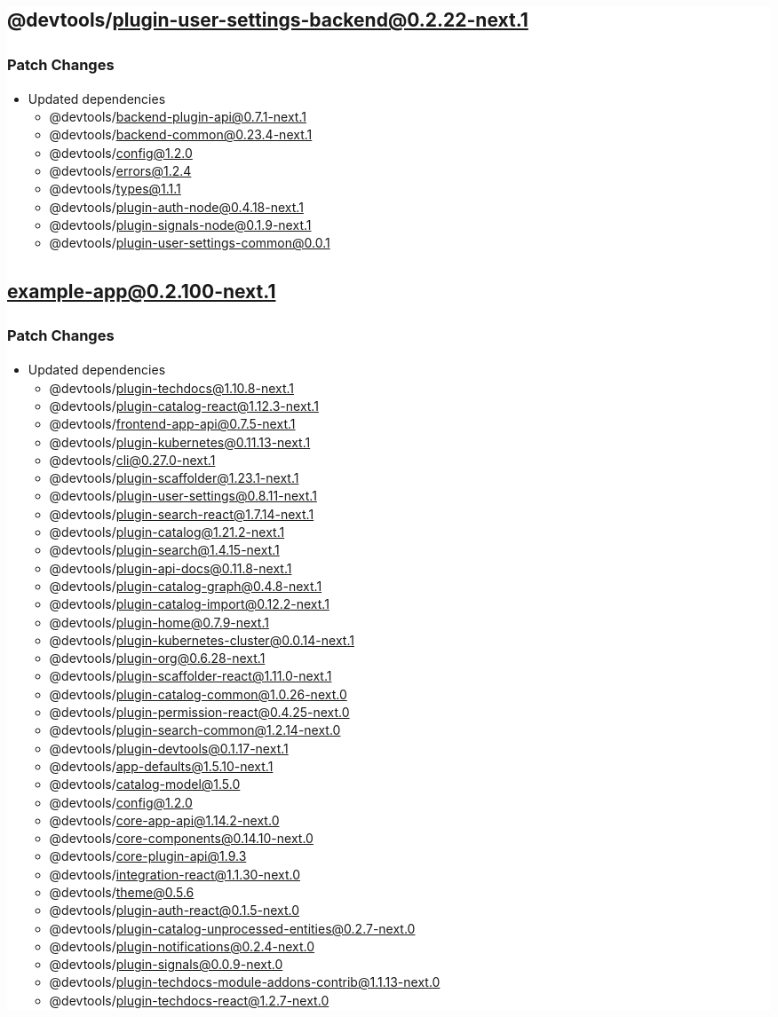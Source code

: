 ## @devtools/plugin-user-settings-backend@0.2.22-next.1

### Patch Changes

- Updated dependencies
  - @devtools/backend-plugin-api@0.7.1-next.1
  - @devtools/backend-common@0.23.4-next.1
  - @devtools/config@1.2.0
  - @devtools/errors@1.2.4
  - @devtools/types@1.1.1
  - @devtools/plugin-auth-node@0.4.18-next.1
  - @devtools/plugin-signals-node@0.1.9-next.1
  - @devtools/plugin-user-settings-common@0.0.1

## example-app@0.2.100-next.1

### Patch Changes

- Updated dependencies
  - @devtools/plugin-techdocs@1.10.8-next.1
  - @devtools/plugin-catalog-react@1.12.3-next.1
  - @devtools/frontend-app-api@0.7.5-next.1
  - @devtools/plugin-kubernetes@0.11.13-next.1
  - @devtools/cli@0.27.0-next.1
  - @devtools/plugin-scaffolder@1.23.1-next.1
  - @devtools/plugin-user-settings@0.8.11-next.1
  - @devtools/plugin-search-react@1.7.14-next.1
  - @devtools/plugin-catalog@1.21.2-next.1
  - @devtools/plugin-search@1.4.15-next.1
  - @devtools/plugin-api-docs@0.11.8-next.1
  - @devtools/plugin-catalog-graph@0.4.8-next.1
  - @devtools/plugin-catalog-import@0.12.2-next.1
  - @devtools/plugin-home@0.7.9-next.1
  - @devtools/plugin-kubernetes-cluster@0.0.14-next.1
  - @devtools/plugin-org@0.6.28-next.1
  - @devtools/plugin-scaffolder-react@1.11.0-next.1
  - @devtools/plugin-catalog-common@1.0.26-next.0
  - @devtools/plugin-permission-react@0.4.25-next.0
  - @devtools/plugin-search-common@1.2.14-next.0
  - @devtools/plugin-devtools@0.1.17-next.1
  - @devtools/app-defaults@1.5.10-next.1
  - @devtools/catalog-model@1.5.0
  - @devtools/config@1.2.0
  - @devtools/core-app-api@1.14.2-next.0
  - @devtools/core-components@0.14.10-next.0
  - @devtools/core-plugin-api@1.9.3
  - @devtools/integration-react@1.1.30-next.0
  - @devtools/theme@0.5.6
  - @devtools/plugin-auth-react@0.1.5-next.0
  - @devtools/plugin-catalog-unprocessed-entities@0.2.7-next.0
  - @devtools/plugin-notifications@0.2.4-next.0
  - @devtools/plugin-signals@0.0.9-next.0
  - @devtools/plugin-techdocs-module-addons-contrib@1.1.13-next.0
  - @devtools/plugin-techdocs-react@1.2.7-next.0
